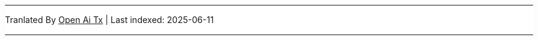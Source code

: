 

---


Tranlated By [Open Ai Tx](https://github.com/OpenAiTx/OpenAiTx) | Last indexed: 2025-06-11


---